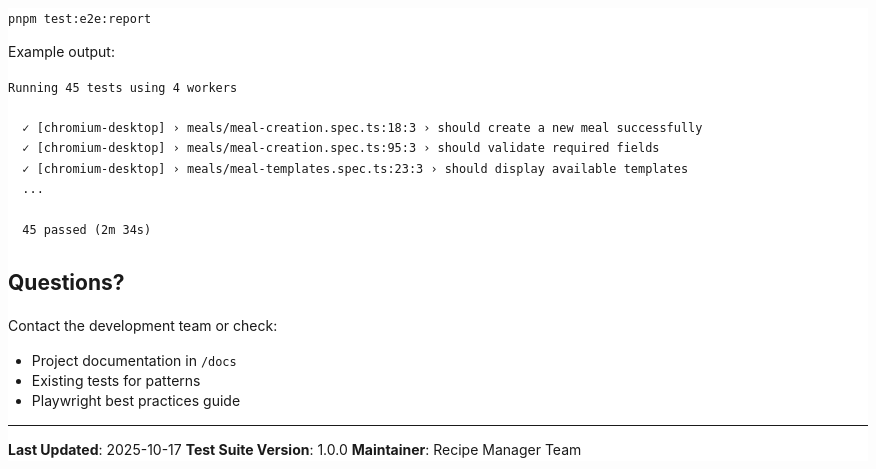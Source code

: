```bash
pnpm test:e2e:report
```

Example output:
```
Running 45 tests using 4 workers

  ✓ [chromium-desktop] › meals/meal-creation.spec.ts:18:3 › should create a new meal successfully
  ✓ [chromium-desktop] › meals/meal-creation.spec.ts:95:3 › should validate required fields
  ✓ [chromium-desktop] › meals/meal-templates.spec.ts:23:3 › should display available templates
  ...

  45 passed (2m 34s)
```

## Questions?

Contact the development team or check:
- Project documentation in `/docs`
- Existing tests for patterns
- Playwright best practices guide

---

**Last Updated**: 2025-10-17
**Test Suite Version**: 1.0.0
**Maintainer**: Recipe Manager Team
